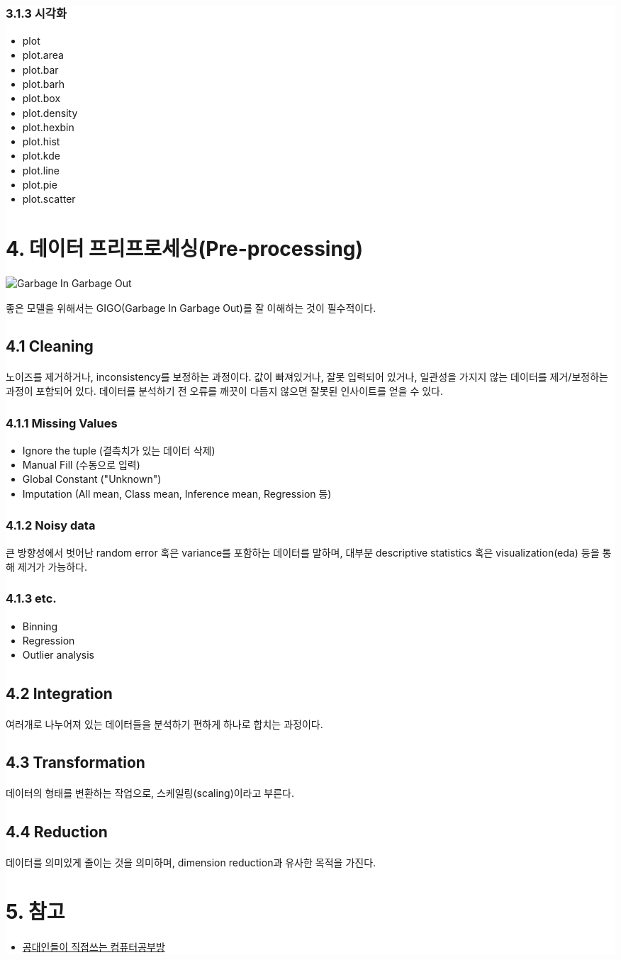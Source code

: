 ### 3.1.3 시각화
- plot
- plot.area
- plot.bar
- plot.barh
- plot.box
- plot.density
- plot.hexbin
- plot.hist
- plot.kde
- plot.line
- plot.pie
- plot.scatter

# 4. 데이터 프리프로세싱(Pre-processing)

![Garbage In Garbage Out](https://user-images.githubusercontent.com/79494088/143973360-88517ead-edab-4153-9e13-39544efccb2b.png)

좋은 모델을 위해서는 GIGO(Garbage In Garbage Out)를 잘 이해하는 것이 필수적이다.

## 4.1 Cleaning

노이즈를 제거하거나, inconsistency를 보정하는 과정이다. 값이 빠져있거나, 잘못 입력되어 있거나, 일관성을 가지지 않는 데이터를 제거/보정하는 과정이 포함되어 있다. 데이터를 분석하기 전 오류를 깨끗이 다듬지 않으면 잘못된 인사이트를 얻을 수 있다.

### 4.1.1 Missing Values

- Ignore the tuple (결측치가 있는 데이터 삭제)
- Manual Fill (수동으로 입력)
- Global Constant ("Unknown")
- Imputation (All mean, Class mean, Inference mean, Regression 등)

### 4.1.2 Noisy data

큰 방향성에서 벗어난 random error 혹은 variance를 포함하는 데이터를 말하며, 대부분 descriptive statistics 혹은 visualization(eda) 등을 통해 제거가 가능하다.

### 4.1.3 etc.

- Binning
- Regression
- Outlier analysis

## 4.2 Integration

여러개로 나누어져 있는 데이터들을 분석하기 편하게 하나로 합치는 과정이다.

## 4.3 Transformation

데이터의 형태를 변환하는 작업으로, 스케일링(scaling)이라고 부른다.

## 4.4 Reduction

데이터를 의미있게 줄이는 것을 의미하며, dimension reduction과 유사한 목적을 가진다.

# 5. 참고

- [공대인들이 직접쓰는 컴퓨터공부방](https://hackersstudy.tistory.com/122)